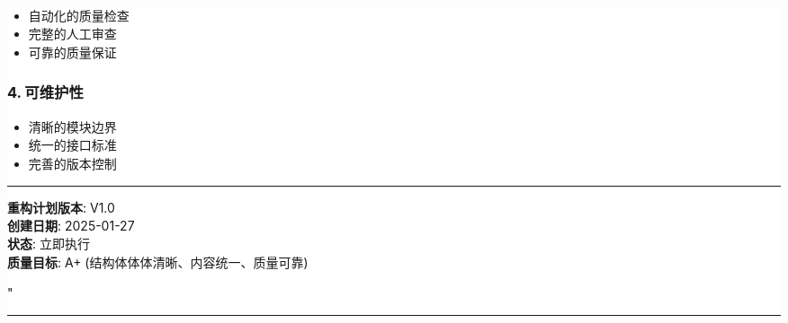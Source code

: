 - 自动化的质量检查
- 完整的人工审查
- 可靠的质量保证

### 4. 可维护性

- 清晰的模块边界
- 统一的接口标准
- 完善的版本控制

---

**重构计划版本**: V1.0  
**创建日期**: 2025-01-27  
**状态**: 立即执行  
**质量目标**: A+ (结构体体体清晰、内容统一、质量可靠)

"

---
